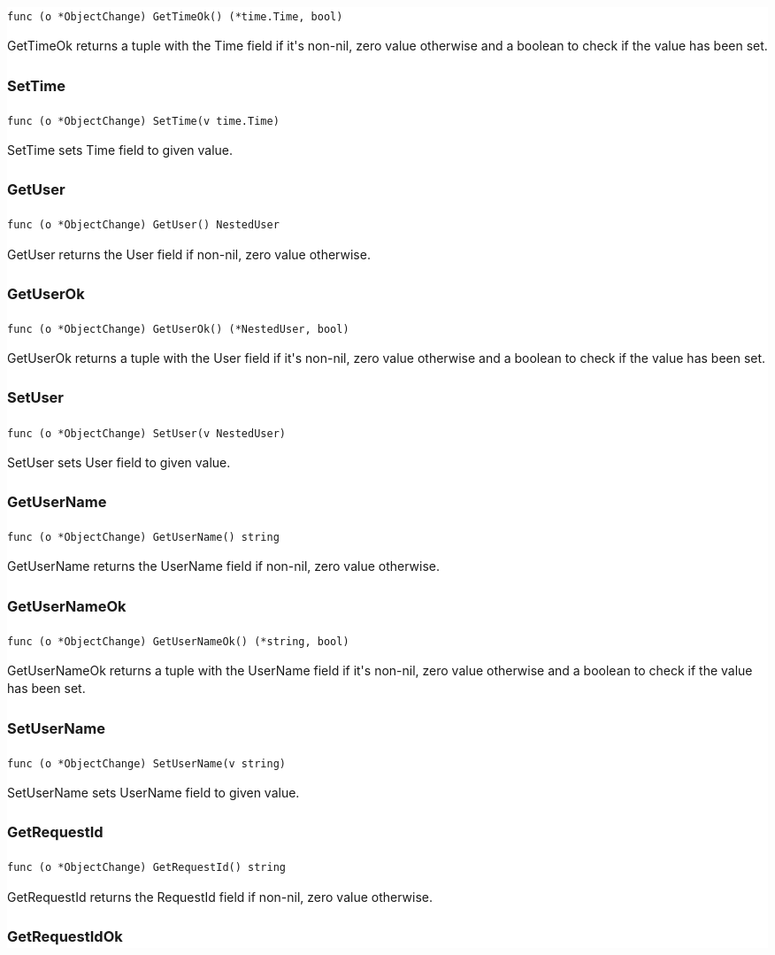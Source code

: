 `func (o *ObjectChange) GetTimeOk() (*time.Time, bool)`

GetTimeOk returns a tuple with the Time field if it's non-nil, zero value otherwise
and a boolean to check if the value has been set.

### SetTime

`func (o *ObjectChange) SetTime(v time.Time)`

SetTime sets Time field to given value.


### GetUser

`func (o *ObjectChange) GetUser() NestedUser`

GetUser returns the User field if non-nil, zero value otherwise.

### GetUserOk

`func (o *ObjectChange) GetUserOk() (*NestedUser, bool)`

GetUserOk returns a tuple with the User field if it's non-nil, zero value otherwise
and a boolean to check if the value has been set.

### SetUser

`func (o *ObjectChange) SetUser(v NestedUser)`

SetUser sets User field to given value.


### GetUserName

`func (o *ObjectChange) GetUserName() string`

GetUserName returns the UserName field if non-nil, zero value otherwise.

### GetUserNameOk

`func (o *ObjectChange) GetUserNameOk() (*string, bool)`

GetUserNameOk returns a tuple with the UserName field if it's non-nil, zero value otherwise
and a boolean to check if the value has been set.

### SetUserName

`func (o *ObjectChange) SetUserName(v string)`

SetUserName sets UserName field to given value.


### GetRequestId

`func (o *ObjectChange) GetRequestId() string`

GetRequestId returns the RequestId field if non-nil, zero value otherwise.

### GetRequestIdOk
